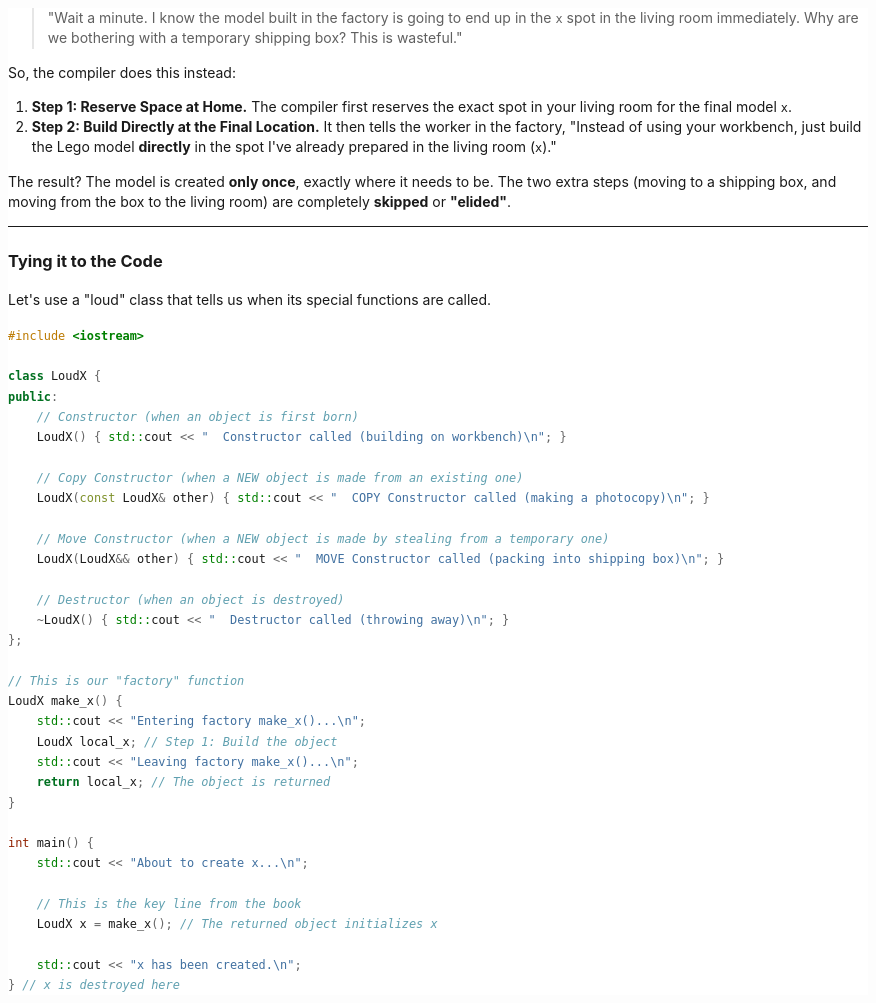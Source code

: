 > "Wait a minute. I know the model built in the factory is going to end up in the `x` spot in the living room immediately. Why are we bothering with a temporary shipping box? This is wasteful."

So, the compiler does this instead:

1.  **Step 1: Reserve Space at Home.** The compiler first reserves the exact spot in your living room for the final model `x`.
2.  **Step 2: Build Directly at the Final Location.** It then tells the worker in the factory, "Instead of using your workbench, just build the Lego model **directly** in the spot I've already prepared in the living room (`x`)."

The result? The model is created **only once**, exactly where it needs to be. The two extra steps (moving to a shipping box, and moving from the box to the living room) are completely **skipped** or **"elided"**.

---

### Tying it to the Code

Let's use a "loud" class that tells us when its special functions are called.

```cpp
#include <iostream>

class LoudX {
public:
    // Constructor (when an object is first born)
    LoudX() { std::cout << "  Constructor called (building on workbench)\n"; }

    // Copy Constructor (when a NEW object is made from an existing one)
    LoudX(const LoudX& other) { std::cout << "  COPY Constructor called (making a photocopy)\n"; }
    
    // Move Constructor (when a NEW object is made by stealing from a temporary one)
    LoudX(LoudX&& other) { std::cout << "  MOVE Constructor called (packing into shipping box)\n"; }
    
    // Destructor (when an object is destroyed)
    ~LoudX() { std::cout << "  Destructor called (throwing away)\n"; }
};

// This is our "factory" function
LoudX make_x() {
    std::cout << "Entering factory make_x()...\n";
    LoudX local_x; // Step 1: Build the object
    std::cout << "Leaving factory make_x()...\n";
    return local_x; // The object is returned
}

int main() {
    std::cout << "About to create x...\n";
    
    // This is the key line from the book
    LoudX x = make_x(); // The returned object initializes x
    
    std::cout << "x has been created.\n";
} // x is destroyed here
```
